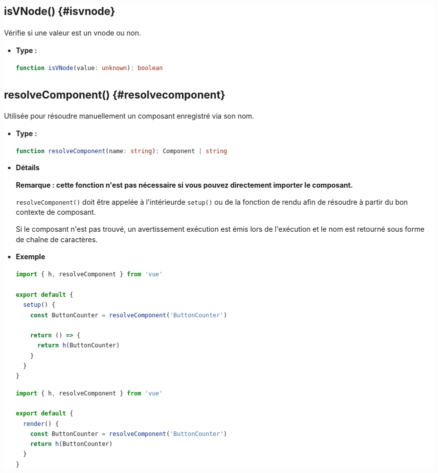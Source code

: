 ## isVNode() {#isvnode}

Vérifie si une valeur est un vnode ou non.

- **Type :**

  ```ts
  function isVNode(value: unknown): boolean
  ```

## resolveComponent() {#resolvecomponent}

Utilisée pour résoudre manuellement un composant enregistré via son nom.

- **Type :**

  ```ts
  function resolveComponent(name: string): Component | string
  ```

- **Détails**

  **Remarque : cette fonction n'est pas nécessaire si vous pouvez directement importer le composant.**

  `resolveComponent()` doit être appelée à l'intérieur<span class="composition-api">de `setup()` ou</span> de la fonction de rendu afin de résoudre à partir du bon contexte de composant.

  Si le composant n'est pas trouvé, un avertissement exécution est émis lors de l'exécution et le nom est retourné sous forme de chaîne de caractères. 

- **Exemple**

  <div class="composition-api">

  ```js
  import { h, resolveComponent } from 'vue'

  export default {
    setup() {
      const ButtonCounter = resolveComponent('ButtonCounter')

      return () => {
        return h(ButtonCounter)
      }
    }
  }
  ```

  </div>
  <div class="options-api">

  ```js
  import { h, resolveComponent } from 'vue'

  export default {
    render() {
      const ButtonCounter = resolveComponent('ButtonCounter')
      return h(ButtonCounter)
    }
  }
  ```
